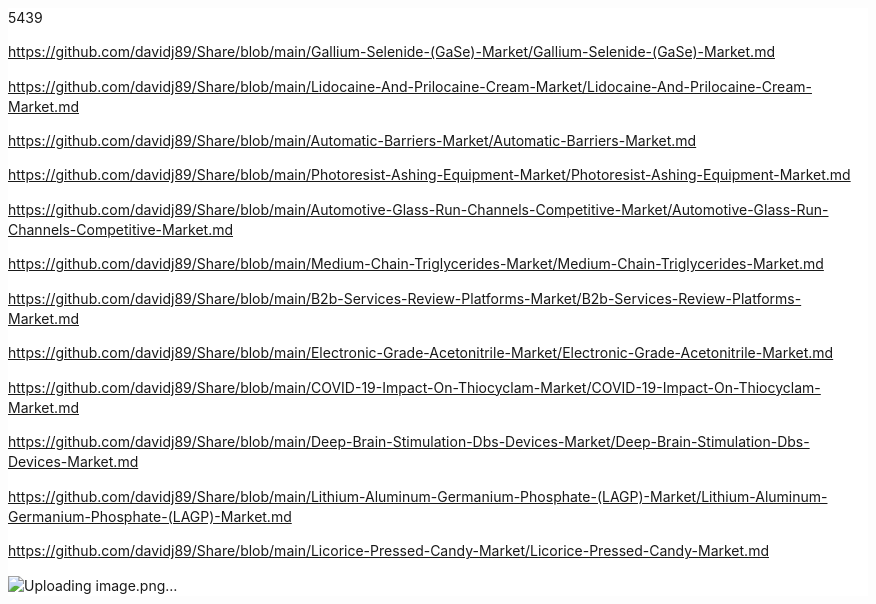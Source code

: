 5439</p><p><a href="https://github.com/davidj89/Share/blob/main/Gallium-Selenide-(GaSe)-Market/Gallium-Selenide-(GaSe)-Market.md">https://github.com/davidj89/Share/blob/main/Gallium-Selenide-(GaSe)-Market/Gallium-Selenide-(GaSe)-Market.md</a></p><p><a href="https://github.com/davidj89/Share/blob/main/Lidocaine-And-Prilocaine-Cream-Market/Lidocaine-And-Prilocaine-Cream-Market.md">https://github.com/davidj89/Share/blob/main/Lidocaine-And-Prilocaine-Cream-Market/Lidocaine-And-Prilocaine-Cream-Market.md</a></p><p><a href="https://github.com/davidj89/Share/blob/main/Automatic-Barriers-Market/Automatic-Barriers-Market.md">https://github.com/davidj89/Share/blob/main/Automatic-Barriers-Market/Automatic-Barriers-Market.md</a></p><p><a href="https://github.com/davidj89/Share/blob/main/Photoresist-Ashing-Equipment-Market/Photoresist-Ashing-Equipment-Market.md">https://github.com/davidj89/Share/blob/main/Photoresist-Ashing-Equipment-Market/Photoresist-Ashing-Equipment-Market.md</a></p><p><a href="https://github.com/davidj89/Share/blob/main/Automotive-Glass-Run-Channels-Competitive-Market/Automotive-Glass-Run-Channels-Competitive-Market.md">https://github.com/davidj89/Share/blob/main/Automotive-Glass-Run-Channels-Competitive-Market/Automotive-Glass-Run-Channels-Competitive-Market.md</a></p><p><a href="https://github.com/davidj89/Share/blob/main/Medium-Chain-Triglycerides-Market/Medium-Chain-Triglycerides-Market.md">https://github.com/davidj89/Share/blob/main/Medium-Chain-Triglycerides-Market/Medium-Chain-Triglycerides-Market.md</a></p><p><a href="https://github.com/davidj89/Share/blob/main/B2b-Services-Review-Platforms-Market/B2b-Services-Review-Platforms-Market.md">https://github.com/davidj89/Share/blob/main/B2b-Services-Review-Platforms-Market/B2b-Services-Review-Platforms-Market.md</a></p><p><a href="https://github.com/davidj89/Share/blob/main/Electronic-Grade-Acetonitrile-Market/Electronic-Grade-Acetonitrile-Market.md">https://github.com/davidj89/Share/blob/main/Electronic-Grade-Acetonitrile-Market/Electronic-Grade-Acetonitrile-Market.md</a></p><p><a href="https://github.com/davidj89/Share/blob/main/COVID-19-Impact-On-Thiocyclam-Market/COVID-19-Impact-On-Thiocyclam-Market.md">https://github.com/davidj89/Share/blob/main/COVID-19-Impact-On-Thiocyclam-Market/COVID-19-Impact-On-Thiocyclam-Market.md</a></p><p><a href="https://github.com/davidj89/Share/blob/main/Deep-Brain-Stimulation-Dbs-Devices-Market/Deep-Brain-Stimulation-Dbs-Devices-Market.md">https://github.com/davidj89/Share/blob/main/Deep-Brain-Stimulation-Dbs-Devices-Market/Deep-Brain-Stimulation-Dbs-Devices-Market.md</a></p><p><a href="https://github.com/davidj89/Share/blob/main/Lithium-Aluminum-Germanium-Phosphate-(LAGP)-Market/Lithium-Aluminum-Germanium-Phosphate-(LAGP)-Market.md">https://github.com/davidj89/Share/blob/main/Lithium-Aluminum-Germanium-Phosphate-(LAGP)-Market/Lithium-Aluminum-Germanium-Phosphate-(LAGP)-Market.md</a></p><p><a href="https://github.com/davidj89/Share/blob/main/Licorice-Pressed-Candy-Market/Licorice-Pressed-Candy-Market.md">https://github.com/davidj89/Share/blob/main/Licorice-Pressed-Candy-Market/Licorice-Pressed-Candy-Market.md</a></p>
![Uploading image.png…]()

